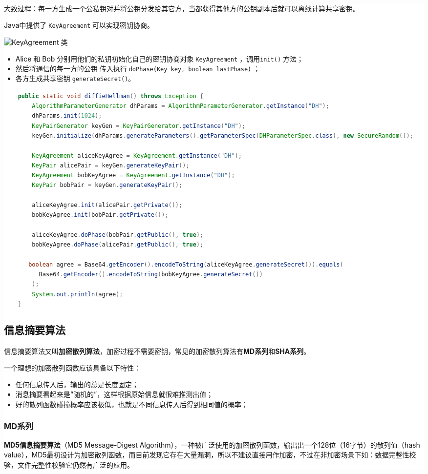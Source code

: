 大致过程：每一方生成一个公私钥对并将公钥分发给其它方，当都获得其他方的公钥副本后就可以离线计算共享密钥。

Java中提供了 `KeyAgreement` 可以实现密钥协商。

![KeyAgreement 类](https://blogs-on.oss-cn-beijing.aliyuncs.com/imgs/202203161655214.gif)

- Alice 和 Bob 分别用他们的私钥初始化自己的密钥协商对象 `KeyAgreement` ，调用`init()` 方法；
- 然后将通信的每一方的公钥 传入执行 `doPhase(Key key, boolean lastPhase)` ；
- 各方生成共享密钥 `generateSecret()`。



```java
    public static void diffieHellman() throws Exception {
        AlgorithmParameterGenerator dhParams = AlgorithmParameterGenerator.getInstance("DH");
        dhParams.init(1024);
        KeyPairGenerator keyGen = KeyPairGenerator.getInstance("DH");
        keyGen.initialize(dhParams.generateParameters().getParameterSpec(DHParameterSpec.class), new SecureRandom());

        KeyAgreement aliceKeyAgree = KeyAgreement.getInstance("DH");
        KeyPair alicePair = keyGen.generateKeyPair();
        KeyAgreement bobKeyAgree = KeyAgreement.getInstance("DH");
        KeyPair bobPair = keyGen.generateKeyPair();

        aliceKeyAgree.init(alicePair.getPrivate());
        bobKeyAgree.init(bobPair.getPrivate());

        aliceKeyAgree.doPhase(bobPair.getPublic(), true);
        bobKeyAgree.doPhase(alicePair.getPublic(), true);

       boolean agree = Base64.getEncoder().encodeToString(aliceKeyAgree.generateSecret()).equals(
          Base64.getEncoder().encodeToString(bobKeyAgree.generateSecret())
        );
        System.out.println(agree);
    }
```



## 信息摘要算法

信息摘要算法又叫**加密散列算法**，加密过程不需要密钥，常见的加密散列算法有**MD系列**和**SHA系列**。

一个理想的加密散列函数应该具备以下特性：

- 任何信息传入后，输出的总是长度固定；
- 消息摘要看起来是“随机的”，这样根据原始信息就很难推测出值；
- 好的散列函数碰撞概率应该极低，也就是不同信息传入后得到相同值的概率；



### MD系列

**MD5信息摘要算法**（MD5 Message-Digest Algorithm），一种被广泛使用的加密散列函数，输出出一个128位（16字节）的散列值（hash value），MD5最初设计为加密散列函数，而目前发现它存在大量漏洞，所以不建议直接用作加密，不过在非加密场景下如：数据完整性校验，文件完整性校验它仍然有广泛的应用。
